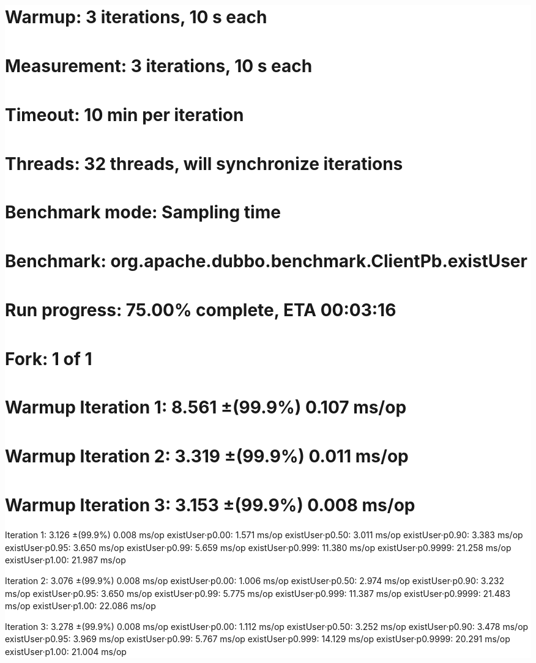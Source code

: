 # Warmup: 3 iterations, 10 s each
# Measurement: 3 iterations, 10 s each
# Timeout: 10 min per iteration
# Threads: 32 threads, will synchronize iterations
# Benchmark mode: Sampling time
# Benchmark: org.apache.dubbo.benchmark.ClientPb.existUser

# Run progress: 75.00% complete, ETA 00:03:16
# Fork: 1 of 1
# Warmup Iteration   1: 8.561 ±(99.9%) 0.107 ms/op
# Warmup Iteration   2: 3.319 ±(99.9%) 0.011 ms/op
# Warmup Iteration   3: 3.153 ±(99.9%) 0.008 ms/op
Iteration   1: 3.126 ±(99.9%) 0.008 ms/op
                 existUser·p0.00:   1.571 ms/op
                 existUser·p0.50:   3.011 ms/op
                 existUser·p0.90:   3.383 ms/op
                 existUser·p0.95:   3.650 ms/op
                 existUser·p0.99:   5.659 ms/op
                 existUser·p0.999:  11.380 ms/op
                 existUser·p0.9999: 21.258 ms/op
                 existUser·p1.00:   21.987 ms/op

Iteration   2: 3.076 ±(99.9%) 0.008 ms/op
                 existUser·p0.00:   1.006 ms/op
                 existUser·p0.50:   2.974 ms/op
                 existUser·p0.90:   3.232 ms/op
                 existUser·p0.95:   3.650 ms/op
                 existUser·p0.99:   5.775 ms/op
                 existUser·p0.999:  11.387 ms/op
                 existUser·p0.9999: 21.483 ms/op
                 existUser·p1.00:   22.086 ms/op

Iteration   3: 3.278 ±(99.9%) 0.008 ms/op
                 existUser·p0.00:   1.112 ms/op
                 existUser·p0.50:   3.252 ms/op
                 existUser·p0.90:   3.478 ms/op
                 existUser·p0.95:   3.969 ms/op
                 existUser·p0.99:   5.767 ms/op
                 existUser·p0.999:  14.129 ms/op
                 existUser·p0.9999: 20.291 ms/op
                 existUser·p1.00:   21.004 ms/op
